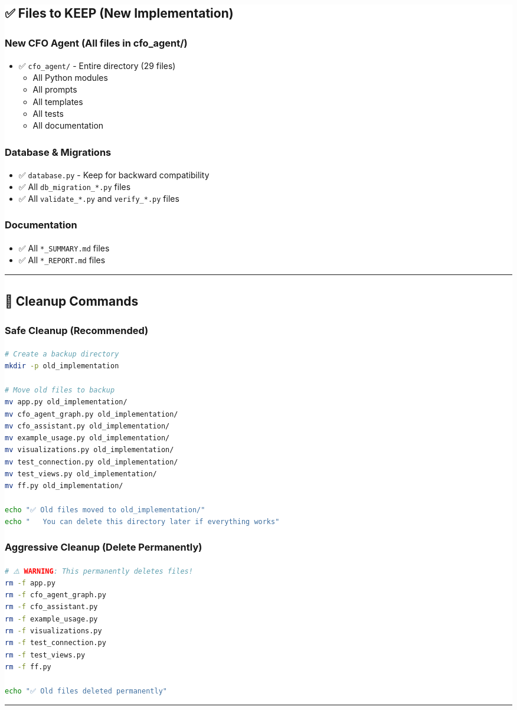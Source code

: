 
## ✅ Files to KEEP (New Implementation)

### **New CFO Agent (All files in cfo_agent/)**
- ✅ `cfo_agent/` - Entire directory (29 files)
  - All Python modules
  - All prompts
  - All templates
  - All tests
  - All documentation

### **Database & Migrations**
- ✅ `database.py` - Keep for backward compatibility
- ✅ All `db_migration_*.py` files
- ✅ All `validate_*.py` and `verify_*.py` files

### **Documentation**
- ✅ All `*_SUMMARY.md` files
- ✅ All `*_REPORT.md` files

---

## 🔧 Cleanup Commands

### **Safe Cleanup (Recommended)**

```bash
# Create a backup directory
mkdir -p old_implementation

# Move old files to backup
mv app.py old_implementation/
mv cfo_agent_graph.py old_implementation/
mv cfo_assistant.py old_implementation/
mv example_usage.py old_implementation/
mv visualizations.py old_implementation/
mv test_connection.py old_implementation/
mv test_views.py old_implementation/
mv ff.py old_implementation/

echo "✅ Old files moved to old_implementation/"
echo "   You can delete this directory later if everything works"
```

### **Aggressive Cleanup (Delete Permanently)**

```bash
# ⚠️ WARNING: This permanently deletes files!
rm -f app.py
rm -f cfo_agent_graph.py
rm -f cfo_assistant.py
rm -f example_usage.py
rm -f visualizations.py
rm -f test_connection.py
rm -f test_views.py
rm -f ff.py

echo "✅ Old files deleted permanently"
```

---